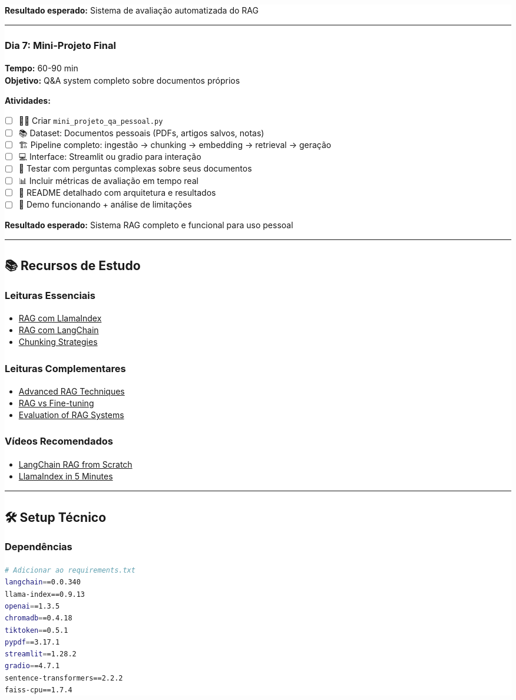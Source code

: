 **Resultado esperado:** Sistema de avaliação automatizada do RAG

---

### **Dia 7: Mini-Projeto Final**
**Tempo:** 60-90 min  
**Objetivo:** Q&A system completo sobre documentos próprios

**Atividades:**
- [ ] 👨‍💻 Criar `mini_projeto_qa_pessoal.py`
- [ ] 📚 Dataset: Documentos pessoais (PDFs, artigos salvos, notas)
- [ ] 🏗️ Pipeline completo: ingestão → chunking → embedding → retrieval → geração
- [ ] 💻 Interface: Streamlit ou gradio para interação
- [ ] 🧪 Testar com perguntas complexas sobre seus documentos
- [ ] 📊 Incluir métricas de avaliação em tempo real
- [ ] 📝 README detalhado com arquitetura e resultados
- [ ] 🎉 Demo funcionando + análise de limitações

**Resultado esperado:** Sistema RAG completo e funcional para uso pessoal

---

## 📚 Recursos de Estudo

### **Leituras Essenciais**
- [RAG com LlamaIndex](https://docs.llamaindex.ai/en/stable/getting_started/concepts.html)
- [RAG com LangChain](https://python.langchain.com/docs/tutorials/rag/)
- [Chunking Strategies](https://www.pinecone.io/learn/chunking-strategies/)

### **Leituras Complementares**
- [Advanced RAG Techniques](https://python.langchain.com/docs/tutorials/rag/)
- [RAG vs Fine-tuning](https://www.anyscale.com/blog/a-comprehensive-guide-for-building-rag-based-llm-applications-part-1)
- [Evaluation of RAG Systems](https://docs.smith.langchain.com/evaluation/tutorials/rag)

### **Vídeos Recomendados**
- [LangChain RAG from Scratch](https://www.youtube.com/watch?v=LhnCsygAvzY)
- [LlamaIndex in 5 Minutes](https://www.youtube.com/watch?v=hA1JPOy9KCc)

---

## 🛠️ Setup Técnico

### **Dependências**
```bash
# Adicionar ao requirements.txt
langchain==0.0.340
llama-index==0.9.13
openai==1.3.5
chromadb==0.4.18
tiktoken==0.5.1
pypdf==3.17.1
streamlit==1.28.2
gradio==4.7.1
sentence-transformers==2.2.2
faiss-cpu==1.7.4
```
